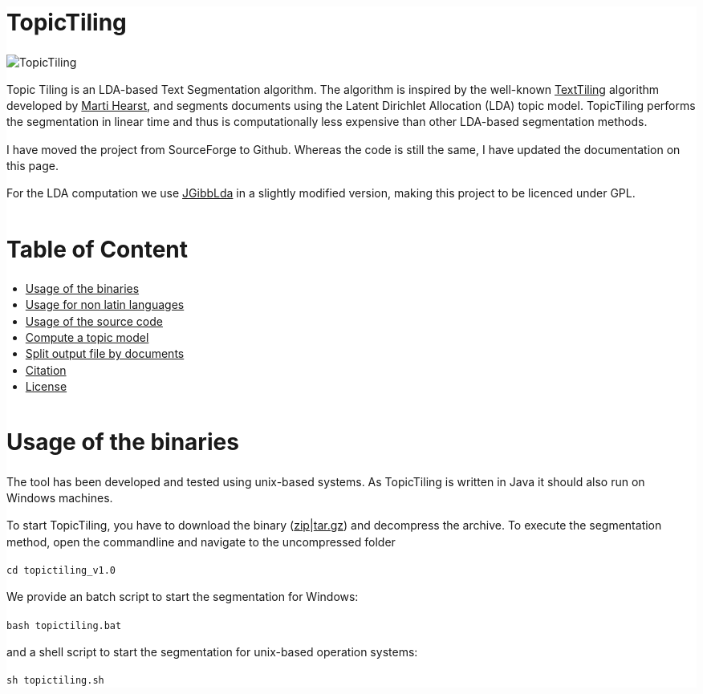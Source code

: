# TopicTiling

<img src="https://github.com/riedlma/topictiling/raw/master/topictiling.png" alt="TopicTiling" width="400">

Topic Tiling is an LDA-based Text Segmentation algorithm. 
The algorithm is inspired by the well-known [TextTiling](http://www.aclweb.org/anthology/J97-1003) 
algorithm developed by [Marti Hearst](http://people.ischool.berkeley.edu/~hearst/), and segments documents using the Latent 
Dirichlet Allocation (LDA) topic model. TopicTiling performs 
the segmentation in linear time and thus is computationally 
less expensive than other LDA-based segmentation methods. 

I have moved the project from SourceForge to Github. Whereas the code is still the same, I have updated the documentation on this page.

For the LDA computation we use [JGibbLda](http://jgibblda.sourceforge.net/) in a slightly modified version, making this project to be licenced under GPL. 


Table of Content
================


  * [Usage of the binaries](#usage-of-the-binaries)
  * [Usage for non latin languages](#usage-for-non-latin-languages)
  * [Usage of the source code](#usage-of-the-source-code)
  * [Compute a topic model](#compute-a-topic-model)
  * [Split output file by documents](#split-output-file-by-documents)
  * [Citation](#citation)
  * [License](#license)




Usage of the binaries
===============

The tool has been developed and tested using unix-based systems.
As TopicTiling is written in Java it should also run on Windows
machines. 

To start TopicTiling, you have to download the binary ([zip](https://github.com/riedlma/topictiling/releases/download/v1.0/topictiling_v1.0.zip)|[tar.gz](https://github.com/riedlma/topictiling/releases/download/v1.0/topictiling_v1.0.tar.gz)) and decompress the archive. To execute the segmentation method, open the commandline and navigate to the uncompressed folder

```
cd topictiling_v1.0
```

We provide an batch script to start the segmentation for Windows:
```
bash topictiling.bat
```
and a shell script to start the segmentation for unix-based operation systems:
```
sh topictiling.sh
```
